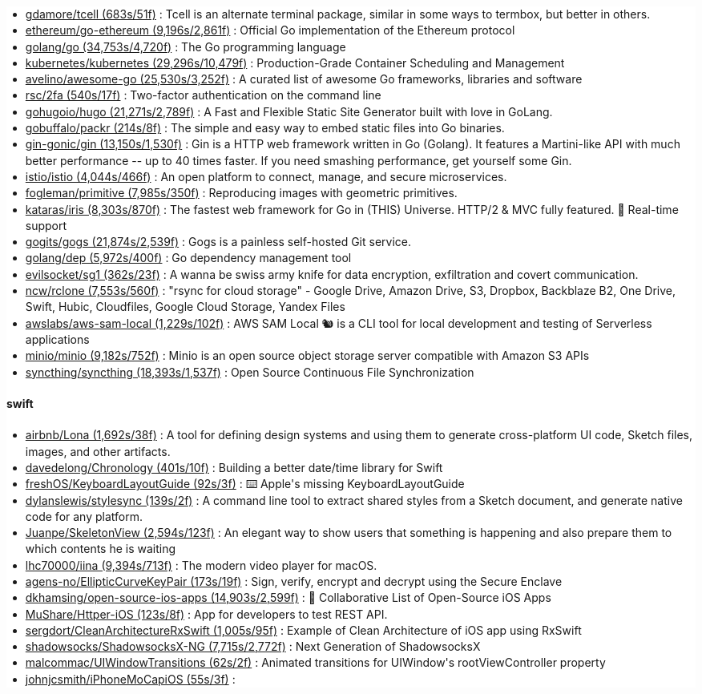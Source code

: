 * [gdamore/tcell (683s/51f)](https://github.com/gdamore/tcell) : Tcell is an alternate terminal package, similar in some ways to termbox, but better in others.
* [ethereum/go-ethereum (9,196s/2,861f)](https://github.com/ethereum/go-ethereum) : Official Go implementation of the Ethereum protocol
* [golang/go (34,753s/4,720f)](https://github.com/golang/go) : The Go programming language
* [kubernetes/kubernetes (29,296s/10,479f)](https://github.com/kubernetes/kubernetes) : Production-Grade Container Scheduling and Management
* [avelino/awesome-go (25,530s/3,252f)](https://github.com/avelino/awesome-go) : A curated list of awesome Go frameworks, libraries and software
* [rsc/2fa (540s/17f)](https://github.com/rsc/2fa) : Two-factor authentication on the command line
* [gohugoio/hugo (21,271s/2,789f)](https://github.com/gohugoio/hugo) : A Fast and Flexible Static Site Generator built with love in GoLang.
* [gobuffalo/packr (214s/8f)](https://github.com/gobuffalo/packr) : The simple and easy way to embed static files into Go binaries.
* [gin-gonic/gin (13,150s/1,530f)](https://github.com/gin-gonic/gin) : Gin is a HTTP web framework written in Go (Golang). It features a Martini-like API with much better performance -- up to 40 times faster. If you need smashing performance, get yourself some Gin.
* [istio/istio (4,044s/466f)](https://github.com/istio/istio) : An open platform to connect, manage, and secure microservices.
* [fogleman/primitive (7,985s/350f)](https://github.com/fogleman/primitive) : Reproducing images with geometric primitives.
* [kataras/iris (8,303s/870f)](https://github.com/kataras/iris) : The fastest web framework for Go in (THIS) Universe. HTTP/2 & MVC fully featured. 🎁 Real-time support
* [gogits/gogs (21,874s/2,539f)](https://github.com/gogits/gogs) : Gogs is a painless self-hosted Git service.
* [golang/dep (5,972s/400f)](https://github.com/golang/dep) : Go dependency management tool
* [evilsocket/sg1 (362s/23f)](https://github.com/evilsocket/sg1) : A wanna be swiss army knife for data encryption, exfiltration and covert communication.
* [ncw/rclone (7,553s/560f)](https://github.com/ncw/rclone) : "rsync for cloud storage" - Google Drive, Amazon Drive, S3, Dropbox, Backblaze B2, One Drive, Swift, Hubic, Cloudfiles, Google Cloud Storage, Yandex Files
* [awslabs/aws-sam-local (1,229s/102f)](https://github.com/awslabs/aws-sam-local) : AWS SAM Local 🐿 is a CLI tool for local development and testing of Serverless applications
* [minio/minio (9,182s/752f)](https://github.com/minio/minio) : Minio is an open source object storage server compatible with Amazon S3 APIs
* [syncthing/syncthing (18,393s/1,537f)](https://github.com/syncthing/syncthing) : Open Source Continuous File Synchronization

#### swift
* [airbnb/Lona (1,692s/38f)](https://github.com/airbnb/Lona) : A tool for defining design systems and using them to generate cross-platform UI code, Sketch files, images, and other artifacts.
* [davedelong/Chronology (401s/10f)](https://github.com/davedelong/Chronology) : Building a better date/time library for Swift
* [freshOS/KeyboardLayoutGuide (92s/3f)](https://github.com/freshOS/KeyboardLayoutGuide) : ⌨️ Apple's missing KeyboardLayoutGuide
* [dylanslewis/stylesync (139s/2f)](https://github.com/dylanslewis/stylesync) : A command line tool to extract shared styles from a Sketch document, and generate native code for any platform.
* [Juanpe/SkeletonView (2,594s/123f)](https://github.com/Juanpe/SkeletonView) : An elegant way to show users that something is happening and also prepare them to which contents he is waiting
* [lhc70000/iina (9,394s/713f)](https://github.com/lhc70000/iina) : The modern video player for macOS.
* [agens-no/EllipticCurveKeyPair (173s/19f)](https://github.com/agens-no/EllipticCurveKeyPair) : Sign, verify, encrypt and decrypt using the Secure Enclave
* [dkhamsing/open-source-ios-apps (14,903s/2,599f)](https://github.com/dkhamsing/open-source-ios-apps) : 📱 Collaborative List of Open-Source iOS Apps
* [MuShare/Httper-iOS (123s/8f)](https://github.com/MuShare/Httper-iOS) : App for developers to test REST API.
* [sergdort/CleanArchitectureRxSwift (1,005s/95f)](https://github.com/sergdort/CleanArchitectureRxSwift) : Example of Clean Architecture of iOS app using RxSwift
* [shadowsocks/ShadowsocksX-NG (7,715s/2,772f)](https://github.com/shadowsocks/ShadowsocksX-NG) : Next Generation of ShadowsocksX
* [malcommac/UIWindowTransitions (62s/2f)](https://github.com/malcommac/UIWindowTransitions) : Animated transitions for UIWindow's rootViewController property
* [johnjcsmith/iPhoneMoCapiOS (55s/3f)](https://github.com/johnjcsmith/iPhoneMoCapiOS) : 